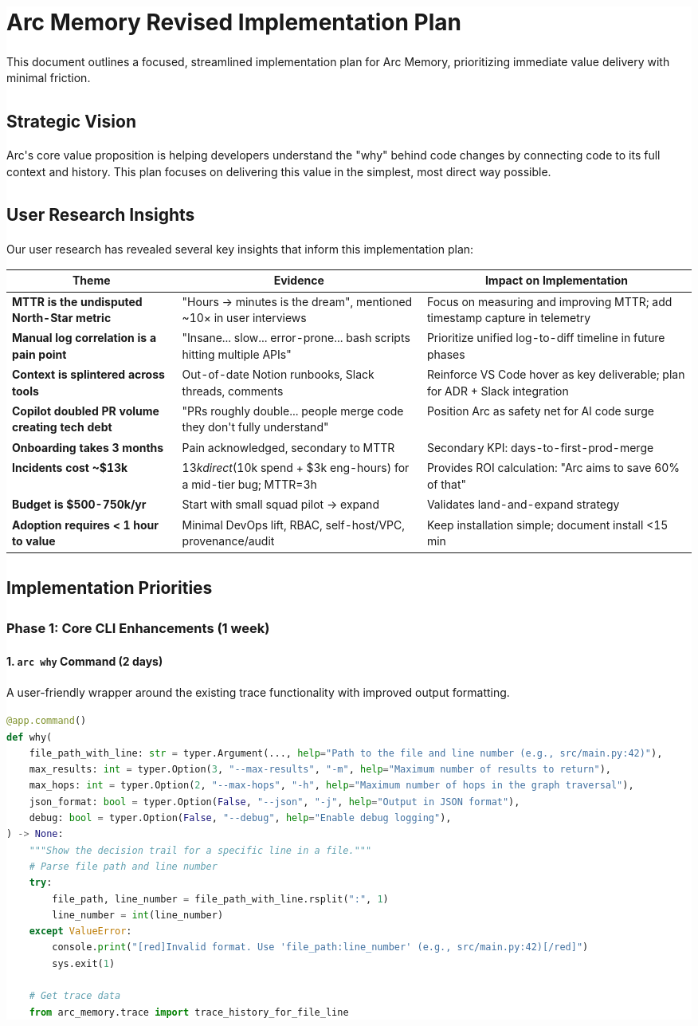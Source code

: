 # Arc Memory Revised Implementation Plan

This document outlines a focused, streamlined implementation plan for Arc Memory, prioritizing immediate value delivery with minimal friction.

## Strategic Vision

Arc's core value proposition is helping developers understand the "why" behind code changes by connecting code to its full context and history. This plan focuses on delivering this value in the simplest, most direct way possible.

## User Research Insights

Our user research has revealed several key insights that inform this implementation plan:

| Theme | Evidence | Impact on Implementation |
|-------|----------|--------------------------|
| **MTTR is the undisputed North-Star metric** | "Hours → minutes is the dream", mentioned ~10× in user interviews | Focus on measuring and improving MTTR; add timestamp capture in telemetry |
| **Manual log correlation is a pain point** | "Insane... slow... error-prone... bash scripts hitting multiple APIs" | Prioritize unified log-to-diff timeline in future phases |
| **Context is splintered across tools** | Out-of-date Notion runbooks, Slack threads, comments | Reinforce VS Code hover as key deliverable; plan for ADR + Slack integration |
| **Copilot doubled PR volume creating tech debt** | "PRs roughly double... people merge code they don't fully understand" | Position Arc as safety net for AI code surge |
| **Onboarding takes 3 months** | Pain acknowledged, secondary to MTTR | Secondary KPI: days-to-first-prod-merge |
| **Incidents cost ~$13k** | $13k direct ($10k spend + $3k eng-hours) for a mid-tier bug; MTTR=3h | Provides ROI calculation: "Arc aims to save 60% of that" |
| **Budget is $500-750k/yr** | Start with small squad pilot → expand | Validates land-and-expand strategy |
| **Adoption requires < 1 hour to value** | Minimal DevOps lift, RBAC, self-host/VPC, provenance/audit | Keep installation simple; document install <15 min |

## Implementation Priorities

### Phase 1: Core CLI Enhancements (1 week)

#### 1. `arc why` Command (2 days)
A user-friendly wrapper around the existing trace functionality with improved output formatting.

```python
@app.command()
def why(
    file_path_with_line: str = typer.Argument(..., help="Path to the file and line number (e.g., src/main.py:42)"),
    max_results: int = typer.Option(3, "--max-results", "-m", help="Maximum number of results to return"),
    max_hops: int = typer.Option(2, "--max-hops", "-h", help="Maximum number of hops in the graph traversal"),
    json_format: bool = typer.Option(False, "--json", "-j", help="Output in JSON format"),
    debug: bool = typer.Option(False, "--debug", help="Enable debug logging"),
) -> None:
    """Show the decision trail for a specific line in a file."""
    # Parse file path and line number
    try:
        file_path, line_number = file_path_with_line.rsplit(":", 1)
        line_number = int(line_number)
    except ValueError:
        console.print("[red]Invalid format. Use 'file_path:line_number' (e.g., src/main.py:42)[/red]")
        sys.exit(1)

    # Get trace data
    from arc_memory.trace import trace_history_for_file_line
```
